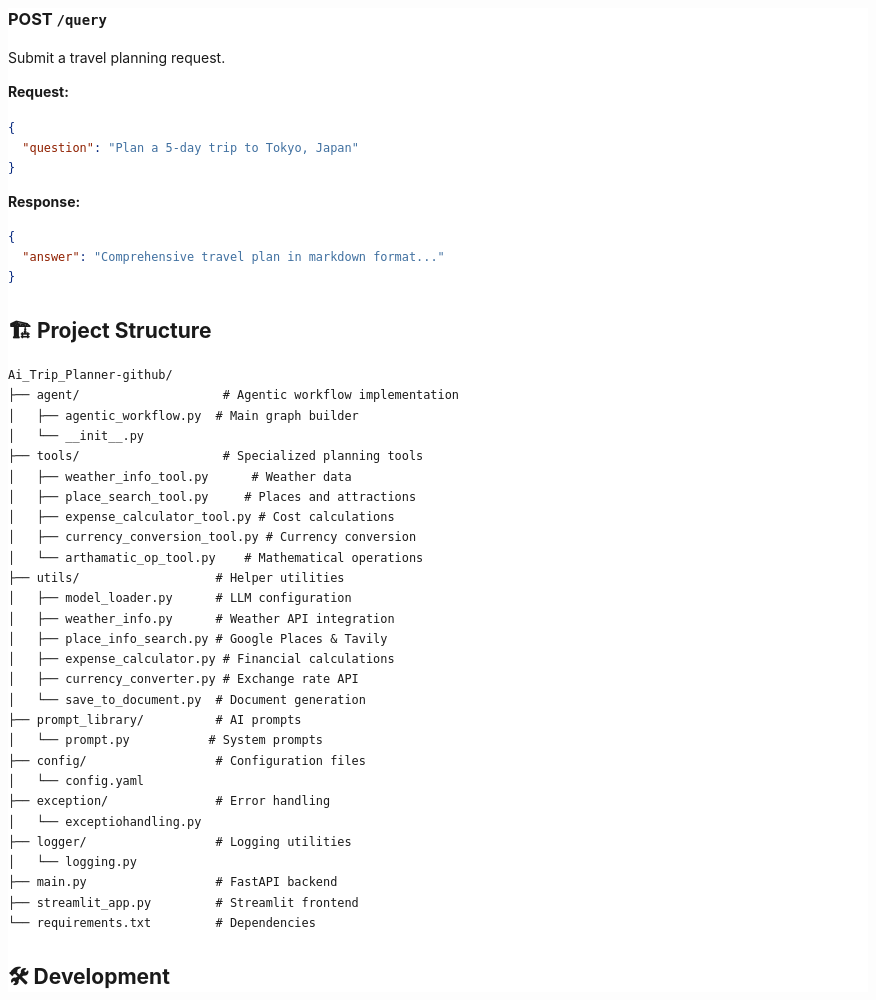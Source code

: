 ### POST `/query`
Submit a travel planning request.

**Request:**
```json
{
  "question": "Plan a 5-day trip to Tokyo, Japan"
}
```

**Response:**
```json
{
  "answer": "Comprehensive travel plan in markdown format..."
}
```

## 🏗️ Project Structure

```
Ai_Trip_Planner-github/
├── agent/                    # Agentic workflow implementation
│   ├── agentic_workflow.py  # Main graph builder
│   └── __init__.py
├── tools/                    # Specialized planning tools
│   ├── weather_info_tool.py      # Weather data
│   ├── place_search_tool.py     # Places and attractions
│   ├── expense_calculator_tool.py # Cost calculations
│   ├── currency_conversion_tool.py # Currency conversion
│   └── arthamatic_op_tool.py    # Mathematical operations
├── utils/                   # Helper utilities
│   ├── model_loader.py      # LLM configuration
│   ├── weather_info.py      # Weather API integration
│   ├── place_info_search.py # Google Places & Tavily
│   ├── expense_calculator.py # Financial calculations
│   ├── currency_converter.py # Exchange rate API
│   └── save_to_document.py  # Document generation
├── prompt_library/          # AI prompts
│   └── prompt.py           # System prompts
├── config/                  # Configuration files
│   └── config.yaml
├── exception/               # Error handling
│   └── exceptiohandling.py
├── logger/                  # Logging utilities
│   └── logging.py
├── main.py                  # FastAPI backend
├── streamlit_app.py         # Streamlit frontend
└── requirements.txt         # Dependencies
```

## 🛠️ Development
